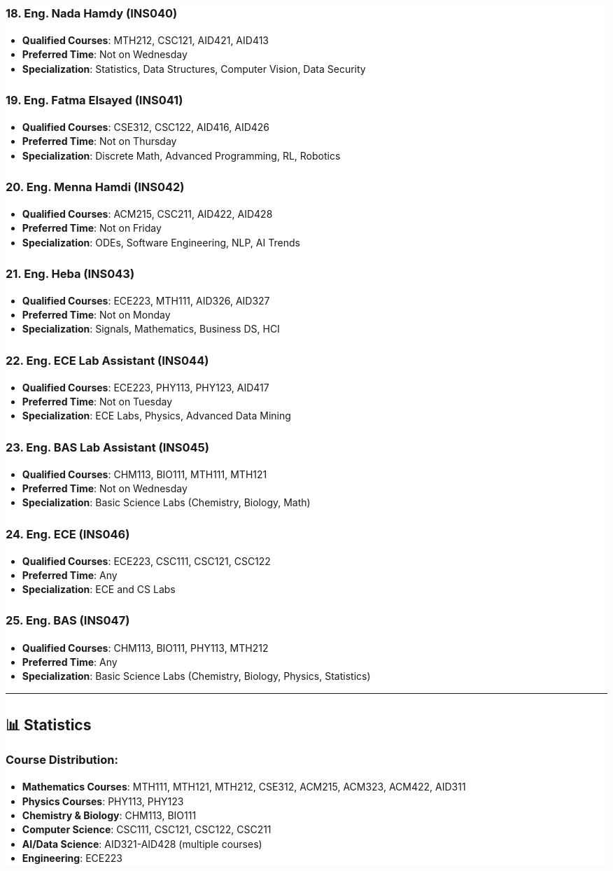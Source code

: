 ### 18. **Eng. Nada Hamdy** (INS040)
- **Qualified Courses**: MTH212, CSC121, AID421, AID413
- **Preferred Time**: Not on Wednesday
- **Specialization**: Statistics, Data Structures, Computer Vision, Data Security

### 19. **Eng. Fatma Elsayed** (INS041)
- **Qualified Courses**: CSE312, CSC122, AID416, AID426
- **Preferred Time**: Not on Thursday
- **Specialization**: Discrete Math, Advanced Programming, RL, Robotics

### 20. **Eng. Menna Hamdi** (INS042)
- **Qualified Courses**: ACM215, CSC211, AID422, AID428
- **Preferred Time**: Not on Friday
- **Specialization**: ODEs, Software Engineering, NLP, AI Trends

### 21. **Eng. Heba** (INS043)
- **Qualified Courses**: ECE223, MTH111, AID326, AID327
- **Preferred Time**: Not on Monday
- **Specialization**: Signals, Mathematics, Business DS, HCI

### 22. **Eng. ECE Lab Assistant** (INS044)
- **Qualified Courses**: ECE223, PHY113, PHY123, AID417
- **Preferred Time**: Not on Tuesday
- **Specialization**: ECE Labs, Physics, Advanced Data Mining

### 23. **Eng. BAS Lab Assistant** (INS045)
- **Qualified Courses**: CHM113, BIO111, MTH111, MTH121
- **Preferred Time**: Not on Wednesday
- **Specialization**: Basic Science Labs (Chemistry, Biology, Math)

### 24. **Eng. ECE** (INS046)
- **Qualified Courses**: ECE223, CSC111, CSC121, CSC122
- **Preferred Time**: Any
- **Specialization**: ECE and CS Labs

### 25. **Eng. BAS** (INS047)
- **Qualified Courses**: CHM113, BIO111, PHY113, MTH212
- **Preferred Time**: Any
- **Specialization**: Basic Science Labs (Chemistry, Biology, Physics, Statistics)

---

## 📊 Statistics

### Course Distribution:
- **Mathematics Courses**: MTH111, MTH121, MTH212, CSE312, ACM215, ACM323, ACM422, AID311
- **Physics Courses**: PHY113, PHY123
- **Chemistry & Biology**: CHM113, BIO111
- **Computer Science**: CSC111, CSC121, CSC122, CSC211
- **AI/Data Science**: AID321-AID428 (multiple courses)
- **Engineering**: ECE223
